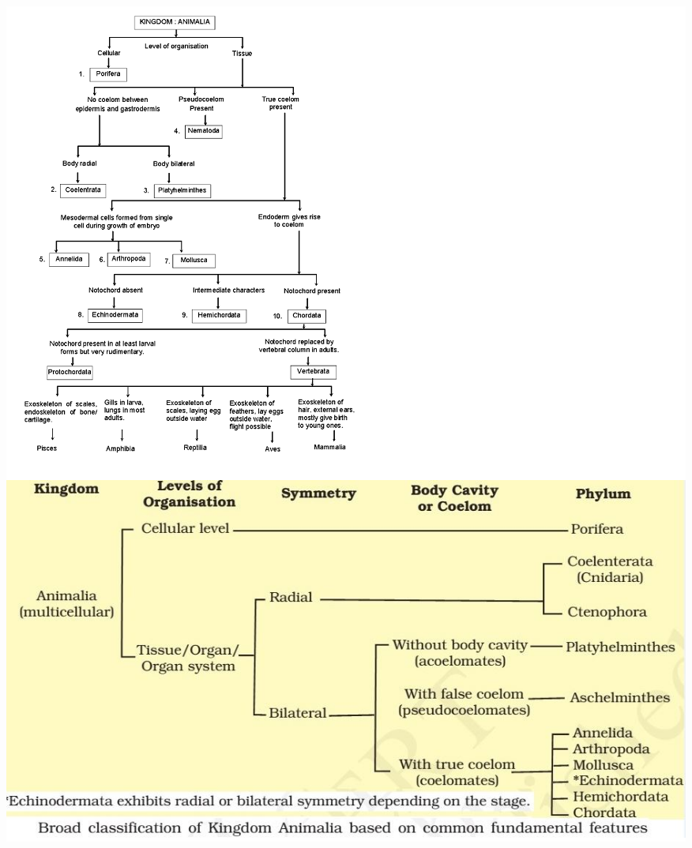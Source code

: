 ![Basic Science](<Z9 Obsidian-files/Media/DOCX/Basic Science 3.png>)

![Basic Science](<Z9 Obsidian-files/Media/DOCX/Basic Science 2.jpeg>)
